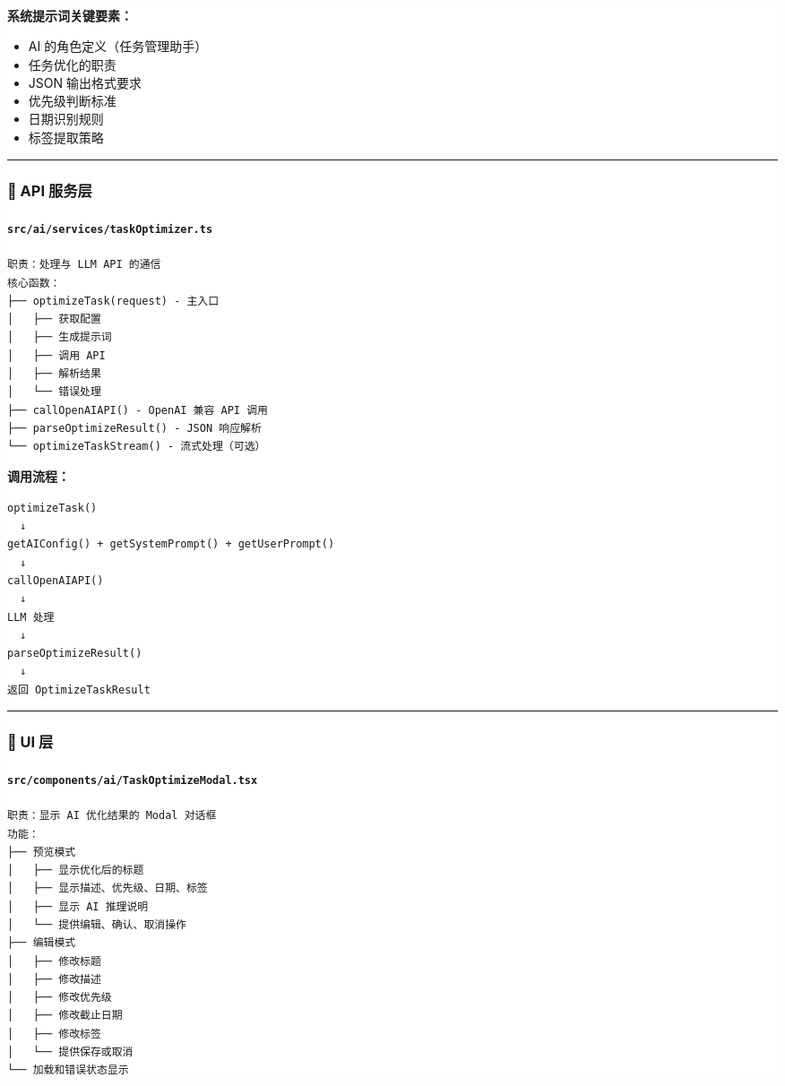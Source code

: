 **系统提示词关键要素：**
- AI 的角色定义（任务管理助手）
- 任务优化的职责
- JSON 输出格式要求
- 优先级判断标准
- 日期识别规则
- 标签提取策略

---

### 📍 API 服务层

#### `src/ai/services/taskOptimizer.ts`
```
职责：处理与 LLM API 的通信
核心函数：
├── optimizeTask(request) - 主入口
│   ├── 获取配置
│   ├── 生成提示词
│   ├── 调用 API
│   ├── 解析结果
│   └── 错误处理
├── callOpenAIAPI() - OpenAI 兼容 API 调用
├── parseOptimizeResult() - JSON 响应解析
└── optimizeTaskStream() - 流式处理（可选）
```

**调用流程：**
```
optimizeTask()
  ↓
getAIConfig() + getSystemPrompt() + getUserPrompt()
  ↓
callOpenAIAPI()
  ↓
LLM 处理
  ↓
parseOptimizeResult()
  ↓
返回 OptimizeTaskResult
```

---

### 📍 UI 层

#### `src/components/ai/TaskOptimizeModal.tsx`
```
职责：显示 AI 优化结果的 Modal 对话框
功能：
├── 预览模式
│   ├── 显示优化后的标题
│   ├── 显示描述、优先级、日期、标签
│   ├── 显示 AI 推理说明
│   └── 提供编辑、确认、取消操作
├── 编辑模式
│   ├── 修改标题
│   ├── 修改描述
│   ├── 修改优先级
│   ├── 修改截止日期
│   ├── 修改标签
│   └── 提供保存或取消
└── 加载和错误状态显示
```
